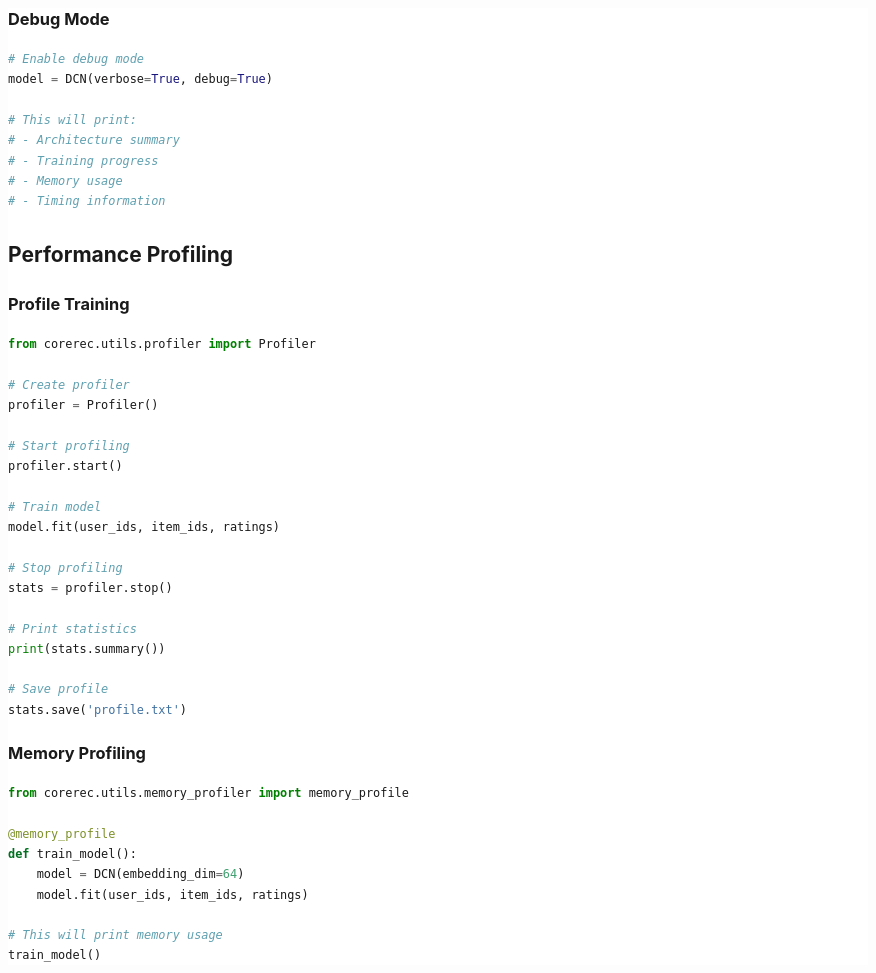 
### Debug Mode

```python
# Enable debug mode
model = DCN(verbose=True, debug=True)

# This will print:
# - Architecture summary
# - Training progress
# - Memory usage
# - Timing information
```

## Performance Profiling

### Profile Training

```python
from corerec.utils.profiler import Profiler

# Create profiler
profiler = Profiler()

# Start profiling
profiler.start()

# Train model
model.fit(user_ids, item_ids, ratings)

# Stop profiling
stats = profiler.stop()

# Print statistics
print(stats.summary())

# Save profile
stats.save('profile.txt')
```

### Memory Profiling

```python
from corerec.utils.memory_profiler import memory_profile

@memory_profile
def train_model():
    model = DCN(embedding_dim=64)
    model.fit(user_ids, item_ids, ratings)

# This will print memory usage
train_model()
```
